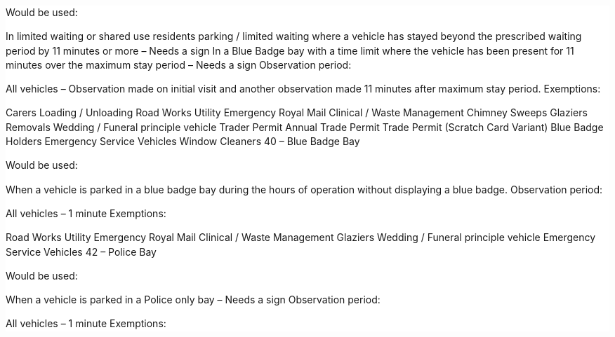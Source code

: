 Would be used:

In limited waiting or shared use residents parking / limited waiting
where a vehicle has stayed beyond the prescribed waiting period by 11
minutes or more – Needs a sign
In a Blue Badge bay with a time limit where the vehicle has been
present for 11 minutes over the maximum stay period – Needs a sign
Observation period:

All vehicles – Observation made on initial visit and another observation
made 11 minutes after maximum stay period.
Exemptions:

Carers
Loading / Unloading
Road Works
Utility Emergency
Royal Mail
Clinical / Waste Management
Chimney Sweeps
Glaziers
Removals
Wedding / Funeral principle vehicle
Trader Permit
Annual Trade Permit
Trade Permit (Scratch Card Variant)
Blue Badge Holders
Emergency Service Vehicles
Window Cleaners
40 – Blue Badge Bay

Would be used:

When a vehicle is parked in a blue badge bay during the hours of
operation without displaying a blue badge.
Observation period:

All vehicles – 1 minute
Exemptions:

Road Works
Utility Emergency
Royal Mail
Clinical / Waste Management
Glaziers
Wedding / Funeral principle vehicle
Emergency Service Vehicles
42 – Police Bay

Would be used:

When a vehicle is parked in a Police only bay – Needs a sign
Observation period:

All vehicles – 1 minute
Exemptions:

